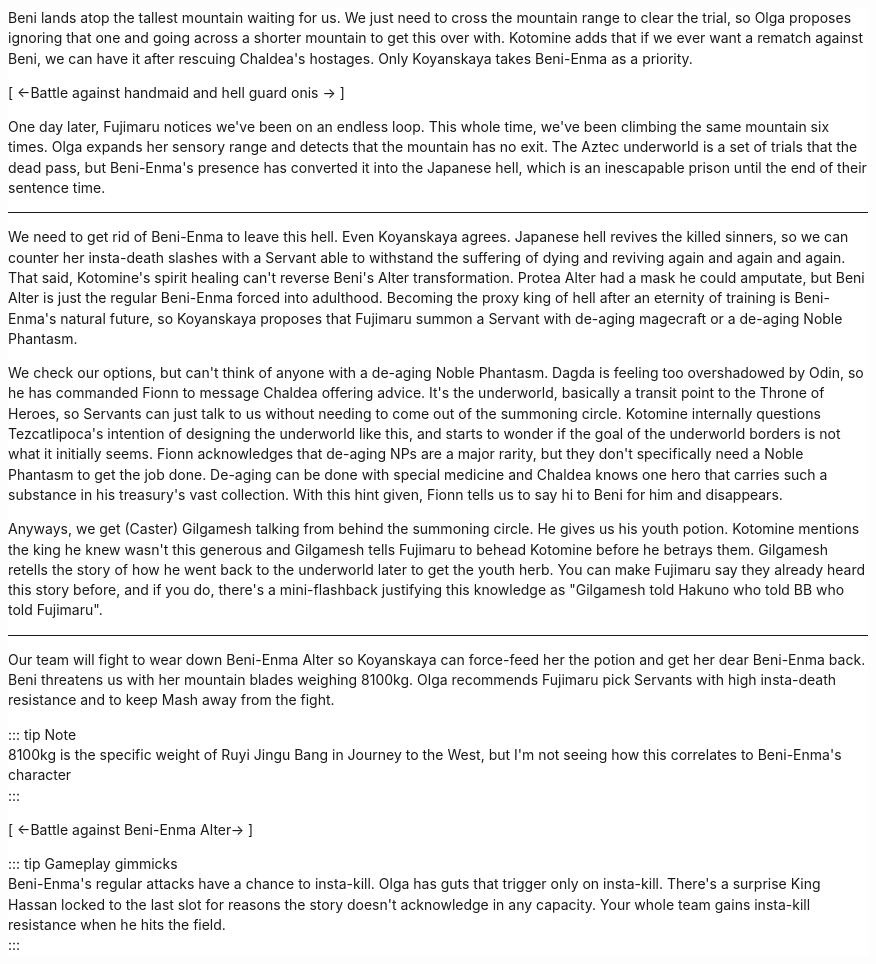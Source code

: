   
Beni lands atop the tallest mountain waiting for us. We just need to cross the mountain range to clear the trial, so Olga proposes ignoring that one and going across a shorter mountain to get this over with. Kotomine adds that if we ever want a rematch against Beni, we can have it after rescuing Chaldea's hostages. Only Koyanskaya takes Beni-Enma as a priority.  
  
  
[ <-Battle against handmaid and hell guard onis -> ]  
  
One day later, Fujimaru notices we've been on an endless loop. This whole time, we've been climbing the same mountain six times. Olga expands her sensory range and detects that the mountain has no exit. The Aztec underworld is a set of trials that the dead pass, but Beni-Enma's presence has converted it into the Japanese hell, which is an inescapable prison until the end of their sentence time.  
  
---  
  
We need to get rid of Beni-Enma to leave this hell. Even Koyanskaya agrees. Japanese hell revives the killed sinners, so we can counter her insta-death slashes with a Servant able to withstand the suffering of dying and reviving again and again and again. That said, Kotomine's spirit healing can't reverse Beni's Alter transformation. Protea Alter had a mask he could amputate, but Beni Alter is just the regular Beni-Enma forced into adulthood. Becoming the proxy king of hell after an eternity of training is Beni-Enma's natural future, so Koyanskaya proposes that Fujimaru summon a Servant with de-aging magecraft or a de-aging Noble Phantasm.  
  
We check our options, but can't think of anyone with a de-aging Noble Phantasm. Dagda is feeling too overshadowed by Odin, so he has commanded Fionn to message Chaldea offering advice. It's the underworld, basically a transit point to the Throne of Heroes, so Servants can just talk to us without needing to come out of the summoning circle. Kotomine internally questions Tezcatlipoca's intention of designing the underworld like this, and starts to wonder if the goal of the underworld borders is not what it initially seems. Fionn acknowledges that de-aging NPs are a major rarity, but they don't specifically need a Noble Phantasm to get the job done. De-aging can be done with special medicine and Chaldea knows one hero that carries such a substance in his treasury's vast collection. With this hint given, Fionn tells us to say hi to Beni for him and disappears.  
  
Anyways, we get (Caster) Gilgamesh talking from behind the summoning circle. He gives us his youth potion. Kotomine mentions the king he knew wasn't this generous and Gilgamesh tells Fujimaru to behead Kotomine before he betrays them. Gilgamesh retells the story of how he went back to the underworld later to get the youth herb. You can make Fujimaru say they already heard this story before, and if you do, there's a mini-flashback justifying this knowledge as "Gilgamesh told Hakuno who told BB who told Fujimaru".  
  
---  
  
Our team will fight to wear down Beni-Enma Alter so Koyanskaya can force-feed her the potion and get her dear Beni-Enma back. Beni threatens us with her mountain blades weighing 8100kg. Olga recommends Fujimaru pick Servants with high insta-death resistance and to keep Mash away from the fight.  
  
::: tip Note  
8100kg is the specific weight of Ruyi Jingu Bang in Journey to the West, but I'm not seeing how this correlates to Beni-Enma's character  
:::  
  
[ <-Battle against Beni-Enma Alter-> ]  
  
::: tip Gameplay gimmicks  
Beni-Enma's regular attacks have a chance to insta-kill. Olga has guts that trigger only on insta-kill. There's a surprise King Hassan locked to the last slot for reasons the story doesn't acknowledge in any capacity. Your whole team gains insta-kill resistance when he hits the field.  
:::  
  